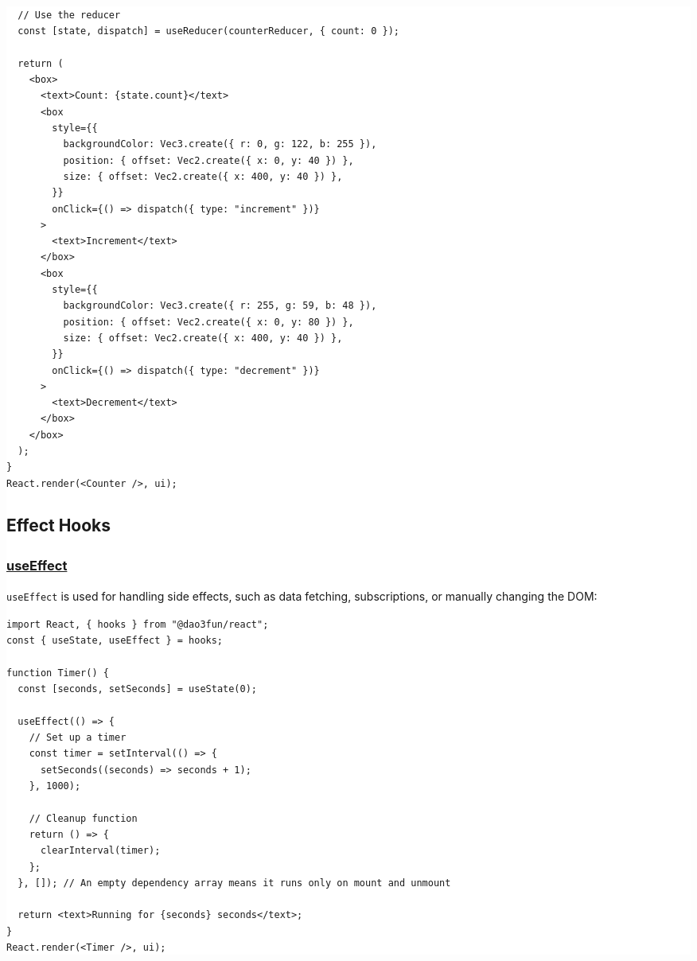 ```tsx
  // Use the reducer
  const [state, dispatch] = useReducer(counterReducer, { count: 0 });

  return (
    <box>
      <text>Count: {state.count}</text>
      <box
        style={{
          backgroundColor: Vec3.create({ r: 0, g: 122, b: 255 }),
          position: { offset: Vec2.create({ x: 0, y: 40 }) },
          size: { offset: Vec2.create({ x: 400, y: 40 }) },
        }}
        onClick={() => dispatch({ type: "increment" })}
      >
        <text>Increment</text>
      </box>
      <box
        style={{
          backgroundColor: Vec3.create({ r: 255, g: 59, b: 48 }),
          position: { offset: Vec2.create({ x: 0, y: 80 }) },
          size: { offset: Vec2.create({ x: 400, y: 40 }) },
        }}
        onClick={() => dispatch({ type: "decrement" })}
      >
        <text>Decrement</text>
      </box>
    </box>
  );
}
React.render(<Counter />, ui);
```

## Effect Hooks

### [useEffect](https://react.dev/reference/react/useEffect)

`useEffect` is used for handling side effects, such as data fetching, subscriptions, or manually changing the DOM:

```tsx
import React, { hooks } from "@dao3fun/react";
const { useState, useEffect } = hooks;

function Timer() {
  const [seconds, setSeconds] = useState(0);

  useEffect(() => {
    // Set up a timer
    const timer = setInterval(() => {
      setSeconds((seconds) => seconds + 1);
    }, 1000);

    // Cleanup function
    return () => {
      clearInterval(timer);
    };
  }, []); // An empty dependency array means it runs only on mount and unmount

  return <text>Running for {seconds} seconds</text>;
}
React.render(<Timer />, ui);
```

